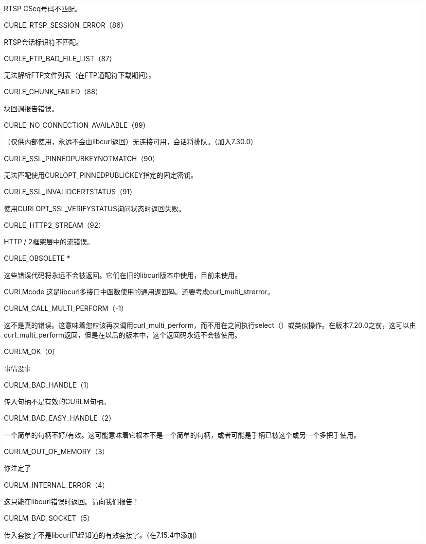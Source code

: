 RTSP CSeq号码不匹配。

CURLE_RTSP_SESSION_ERROR（86）

RTSP会话标识符不匹配。

CURLE_FTP_BAD_FILE_LIST（87）

无法解析FTP文件列表（在FTP通配符下载期间）。

CURLE_CHUNK_FAILED（88）

块回调报告错误。

CURLE_NO_CONNECTION_AVAILABLE（89）

（仅供内部使用，永远不会由libcurl返回）无连接可用，会话将排队。（加入7.30.0）

CURLE_SSL_PINNEDPUBKEYNOTMATCH（90）

无法匹配使用CURLOPT_PINNEDPUBLICKEY指定的固定密钥。

CURLE_SSL_INVALIDCERTSTATUS（91）

使用CURLOPT_SSL_VERIFYSTATUS询问状态时返回失败。

CURLE_HTTP2_STREAM（92）

HTTP / 2框架层中的流错误。

CURLE_OBSOLETE *

这些错误代码将永远不会被返回。它们在旧的libcurl版本中使用，目前未使用。

CURLMcode
这是libcurl多接口中函数使用的通用返回码。还要考虑curl_multi_strerror。

CURLM_CALL_MULTI_PERFORM（-1）

这不是真的错误。这意味着您应该再次调用curl_multi_perform，而不用在之间执行select（）或类似操作。在版本7.20.0之前，这可以由curl_multi_perform返回，但是在以后的版本中，这个返回码永远不会被使用。

CURLM_OK（0）

事情没事

CURLM_BAD_HANDLE（1）

传入句柄不是有效的CURLM句柄。

CURLM_BAD_EASY_HANDLE（2）

一个简单的句柄不好/有效。这可能意味着它根本不是一个简单的句柄，或者可能是手柄已被这个或另一个多把手使用。

CURLM_OUT_OF_MEMORY（3）

你注定了

CURLM_INTERNAL_ERROR（4）

这只能在libcurl错误时返回。请向我们报告！

CURLM_BAD_SOCKET（5）

传入套接字不是libcurl已经知道的有效套接字。（在7.15.4中添加）
